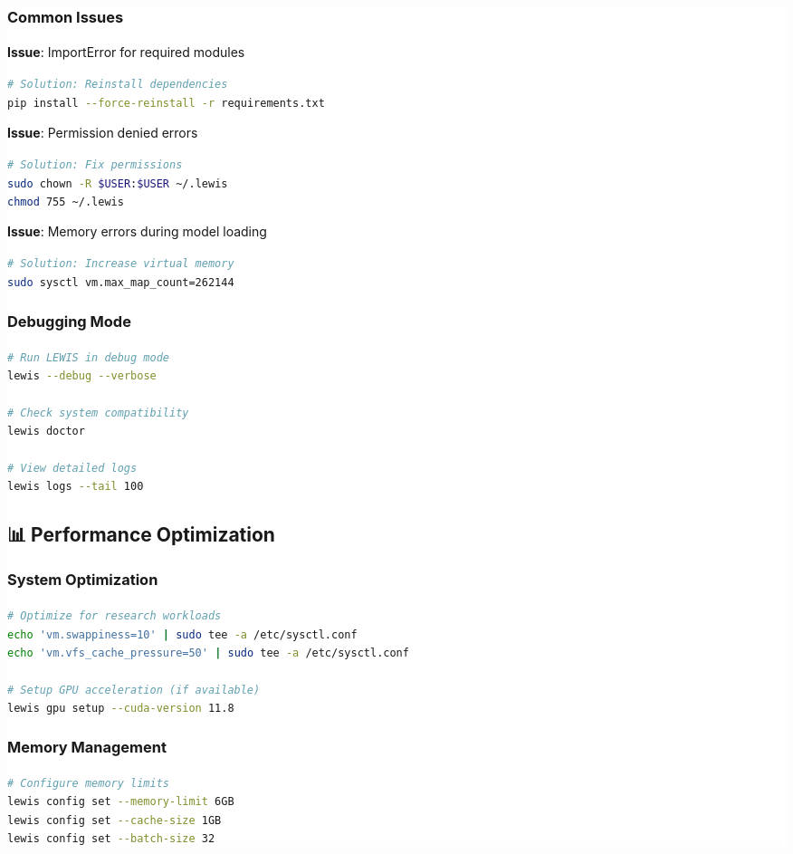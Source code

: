 ### Common Issues

**Issue**: ImportError for required modules
```bash
# Solution: Reinstall dependencies
pip install --force-reinstall -r requirements.txt
```

**Issue**: Permission denied errors
```bash
# Solution: Fix permissions
sudo chown -R $USER:$USER ~/.lewis
chmod 755 ~/.lewis
```

**Issue**: Memory errors during model loading
```bash
# Solution: Increase virtual memory
sudo sysctl vm.max_map_count=262144
```

### Debugging Mode
```bash
# Run LEWIS in debug mode
lewis --debug --verbose

# Check system compatibility
lewis doctor

# View detailed logs
lewis logs --tail 100
```

## 📊 Performance Optimization

### System Optimization
```bash
# Optimize for research workloads
echo 'vm.swappiness=10' | sudo tee -a /etc/sysctl.conf
echo 'vm.vfs_cache_pressure=50' | sudo tee -a /etc/sysctl.conf

# Setup GPU acceleration (if available)
lewis gpu setup --cuda-version 11.8
```

### Memory Management
```bash
# Configure memory limits
lewis config set --memory-limit 6GB
lewis config set --cache-size 1GB
lewis config set --batch-size 32
```
